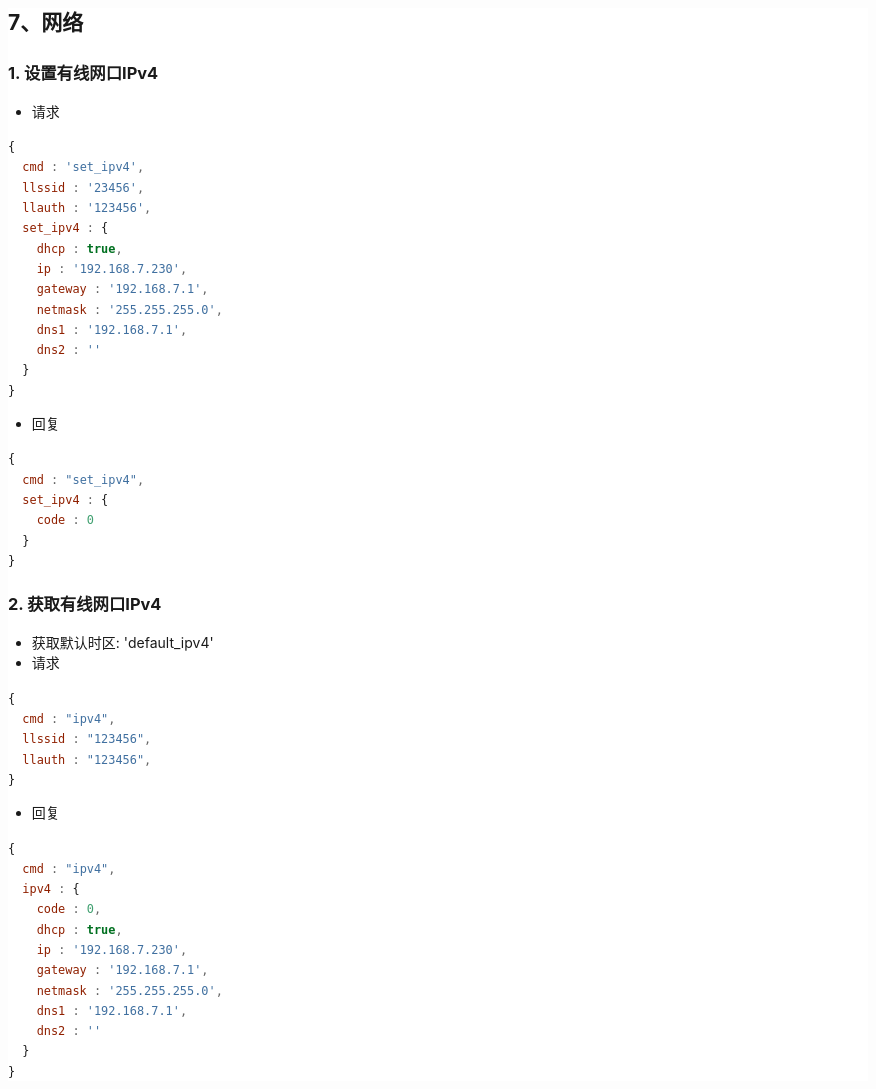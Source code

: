 ## 7、网络

### 1. 设置有线网口IPv4

* 请求

```javascript
{
  cmd : 'set_ipv4',
  llssid : '23456',
  llauth : '123456',
  set_ipv4 : {
    dhcp : true,
    ip : '192.168.7.230',
    gateway : '192.168.7.1',
    netmask : '255.255.255.0',
    dns1 : '192.168.7.1',
    dns2 : ''
  }
}
```

* 回复

```javascript
{
  cmd : "set_ipv4",
  set_ipv4 : {
    code : 0
  }
}
```

### 2. 获取有线网口IPv4
* 获取默认时区: 'default_ipv4'
* 请求

```javascript
{
  cmd : "ipv4",
  llssid : "123456",
  llauth : "123456",
}
```

* 回复

```javascript
{
  cmd : "ipv4",
  ipv4 : {
    code : 0,
    dhcp : true,
    ip : '192.168.7.230',
    gateway : '192.168.7.1',
    netmask : '255.255.255.0',
    dns1 : '192.168.7.1',
    dns2 : ''
  }
}
```
